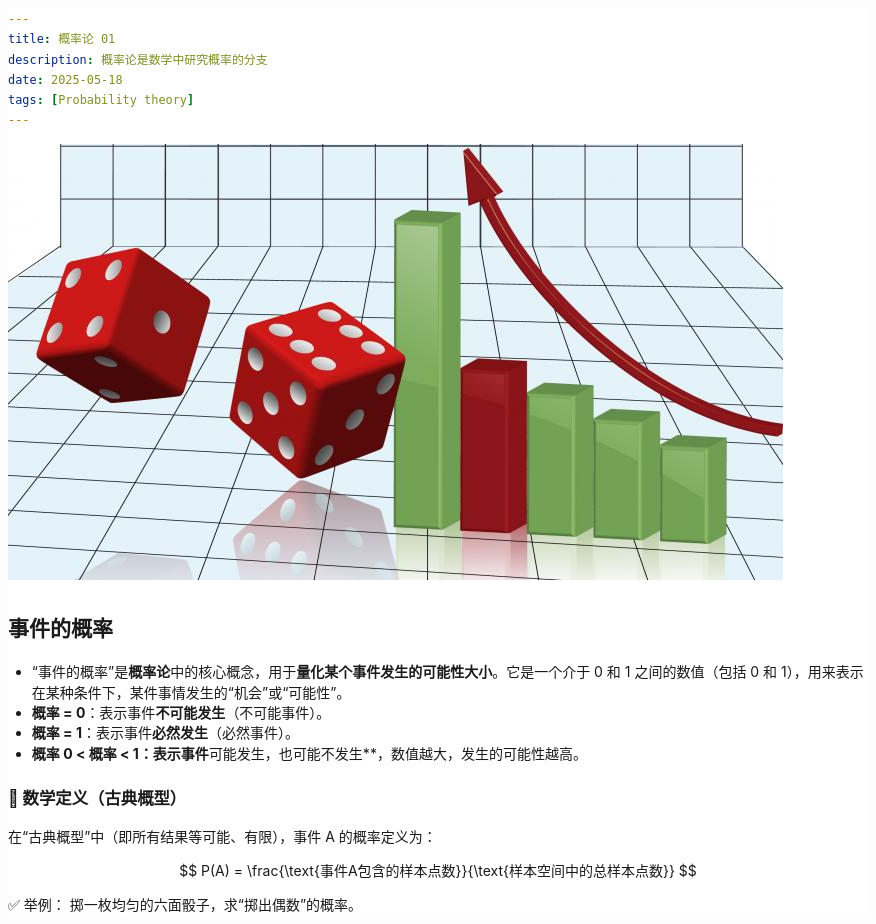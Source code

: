 ```yaml
---
title: 概率论 01
description: 概率论是数学中研究概率的分支
date: 2025-05-18
tags: [Probability theory]
---
```


<BlogPost>

<img src="../assets/foundation/probability-theory/theory-of-probability_stats.jpg" alt="probability-theory">

## 事件的概率

+ “事件的概率”是**概率论**中的核心概念，用于**量化某个事件发生的可能性大小**。它是一个介于 0 和 1 之间的数值（包括 0 和 1），用来表示在某种条件下，某件事情发生的“机会”或“可能性”。
+ **概率 = 0**：表示事件**不可能发生**（不可能事件）。
+ **概率 = 1**：表示事件**必然发生**（必然事件）。
+ **概率 **0 < 概率 < 1**：表示事件**可能发生，也可能不发生**，数值越大，发生的可能性越高。

### 🧮 数学定义（古典概型）

在“古典概型”中（即所有结果等可能、有限），事件 A 的概率定义为：

$$
P(A) = \frac{\text{事件A包含的样本点数}}{\text{样本空间中的总样本点数}}
$$

✅ 举例：
掷一枚均匀的六面骰子，求“掷出偶数”的概率。
